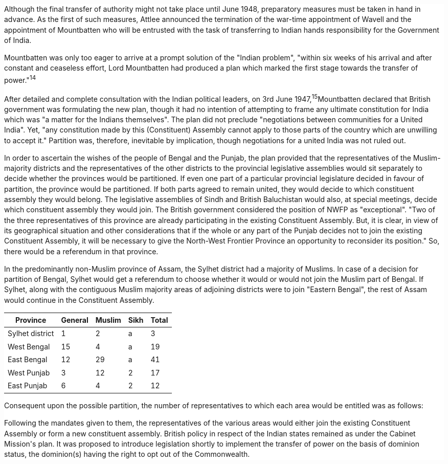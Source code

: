 Although the final transfer of authority might not take place until June 1948, preparatory measures must be taken in hand in advance. As the first of such measures, Attlee announced the termination of the war-time appointment of Wavell and the appointment of Mountbatten who will be entrusted with the task of transferring to Indian hands responsibility for the Government of India.

Mountbatten was only too eager to arrive at a prompt solution of the "Indian problem", "within six weeks of his arrival and after constant and ceaseless effort, Lord Mountbatten had produced a plan which marked the first stage towards the transfer of power."<sup>14</sup>

After detailed and complete consultation with the Indian political leaders, on 3rd June 1947,<sup>15</sup>Mountbatten declared that British government was formulating the new plan, though it had no intention of attempting to frame any ultimate constitution for India which was "a matter for the Indians themselves". The plan did not preclude "negotiations between communities for a United India". Yet, "any constitution made by this (Constituent) Assembly cannot apply to those parts of the country which are unwilling to accept it." Partition was, therefore, inevitable by implication, though negotiations for a united India was not ruled out.

In order to ascertain the wishes of the people of Bengal and the Punjab, the plan provided that the representatives of the Muslim-majority districts and the representatives of the other districts to the provincial legislative assemblies would sit separately to decide whether the provinces would be partitioned. If even one part of a particular provincial legislature decided in favour of partition, the province would be partitioned. If both parts agreed to remain united, they would decide to which constituent assembly they would belong. The legislative assemblies of Sindh and British Baluchistan would also, at special meetings, decide which constituent assembly they would join. The British government considered the position of NWFP as "exceptional". "Two of the three representatives of this province are already participating in the existing Constituent Assembly. But, it is clear, in view of its geographical situation and other considerations that if the whole or any part of the Punjab decides not to join the existing Constituent Assembly, it will be necessary to give the North-West Frontier Province an opportunity to reconsider its position." So, there would be a referendum in that province.

In the predominantly non-Muslim province of Assam, the Sylhet district had a majority of Muslims. In case of a decision for partition of Bengal, Sylhet would get a referendum to choose whether it would or would not join the Muslim part of Bengal. If Sylhet, along with the contiguous Muslim majority areas of adjoining districts were to join "Eastern Bengal", the rest of Assam would continue in the Constituent Assembly.

| Province        | General | Muslim | Sikh | Total |
|-----------------|---------|--------|------|-------|
| Sylhet district | 1       | 2      | a    | 3     |
| West Bengal     | 15      | 4      | a    | 19    |
| East Bengal     | 12      | 29     | a    | 41    |
| West Punjab     | 3       | 12     | 2    | 17    |
| East Punjab     | 6       | 4      | 2    | 12    |

Consequent upon the possible partition, the number of representatives to which each area would be entitled was as follows:

Following the mandates given to them, the representatives of the various areas would either join the existing Constituent Assembly or form a new constituent assembly. British policy in respect of the Indian states remained as under the Cabinet Mission's plan. It was proposed to introduce legislation shortly to implement the transfer of power on the basis of dominion status, the dominion(s) having the right to opt out of the Commonwealth.
